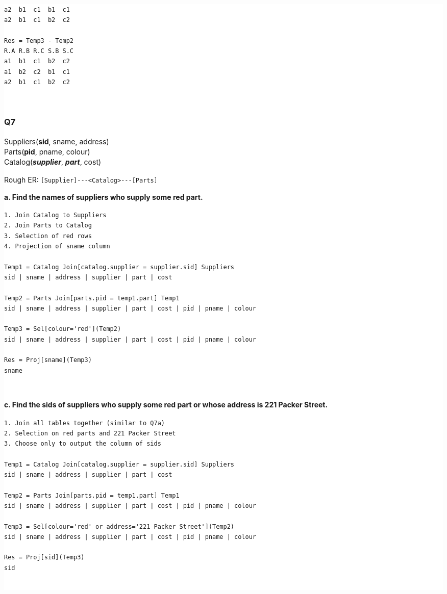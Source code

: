 ```
a2  b1  c1  b1  c1
a2  b1  c1  b2  c2

Res = Temp3 - Temp2
R.A R.B R.C S.B S.C 
a1  b1  c1  b2  c2
a1  b2  c2  b1  c1
a2  b1  c1  b2  c2
```
<br>

### Q7
Suppliers(**sid**, sname, address)\
Parts(**pid**, pname, colour)\
Catalog(***supplier***, ***part***, cost)
<br>

Rough ER: ```[Supplier]---<Catalog>---[Parts]```

**a. Find the names of suppliers who supply some red part.**
```
1. Join Catalog to Suppliers
2. Join Parts to Catalog
3. Selection of red rows
4. Projection of sname column

Temp1 = Catalog Join[catalog.supplier = supplier.sid] Suppliers
sid | sname | address | supplier | part | cost

Temp2 = Parts Join[parts.pid = temp1.part] Temp1
sid | sname | address | supplier | part | cost | pid | pname | colour

Temp3 = Sel[colour='red'](Temp2)
sid | sname | address | supplier | part | cost | pid | pname | colour

Res = Proj[sname](Temp3)
sname
```
<br>

**c. Find the sids of suppliers who supply some red part or whose address is 221 Packer Street.**
```
1. Join all tables together (similar to Q7a)
2. Selection on red parts and 221 Packer Street
3. Choose only to output the column of sids

Temp1 = Catalog Join[catalog.supplier = supplier.sid] Suppliers
sid | sname | address | supplier | part | cost

Temp2 = Parts Join[parts.pid = temp1.part] Temp1
sid | sname | address | supplier | part | cost | pid | pname | colour

Temp3 = Sel[colour='red' or address='221 Packer Street'](Temp2)
sid | sname | address | supplier | part | cost | pid | pname | colour

Res = Proj[sid](Temp3)
sid
```
<br>
